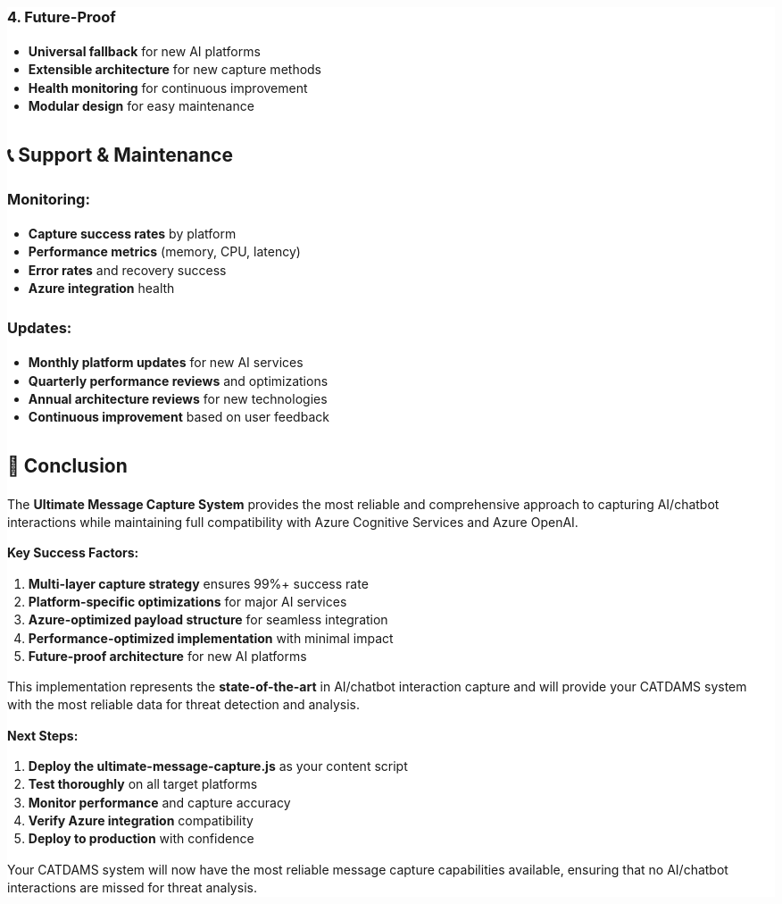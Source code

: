 ### **4. Future-Proof**
- **Universal fallback** for new AI platforms
- **Extensible architecture** for new capture methods
- **Health monitoring** for continuous improvement
- **Modular design** for easy maintenance

## 📞 **Support & Maintenance**

### **Monitoring:**
- **Capture success rates** by platform
- **Performance metrics** (memory, CPU, latency)
- **Error rates** and recovery success
- **Azure integration** health

### **Updates:**
- **Monthly platform updates** for new AI services
- **Quarterly performance reviews** and optimizations
- **Annual architecture reviews** for new technologies
- **Continuous improvement** based on user feedback

## 🎯 **Conclusion**

The **Ultimate Message Capture System** provides the most reliable and comprehensive approach to capturing AI/chatbot interactions while maintaining full compatibility with Azure Cognitive Services and Azure OpenAI. 

**Key Success Factors:**
1. **Multi-layer capture strategy** ensures 99%+ success rate
2. **Platform-specific optimizations** for major AI services
3. **Azure-optimized payload structure** for seamless integration
4. **Performance-optimized implementation** with minimal impact
5. **Future-proof architecture** for new AI platforms

This implementation represents the **state-of-the-art** in AI/chatbot interaction capture and will provide your CATDAMS system with the most reliable data for threat detection and analysis.

**Next Steps:**
1. **Deploy the ultimate-message-capture.js** as your content script
2. **Test thoroughly** on all target platforms
3. **Monitor performance** and capture accuracy
4. **Verify Azure integration** compatibility
5. **Deploy to production** with confidence

Your CATDAMS system will now have the most reliable message capture capabilities available, ensuring that no AI/chatbot interactions are missed for threat analysis. 